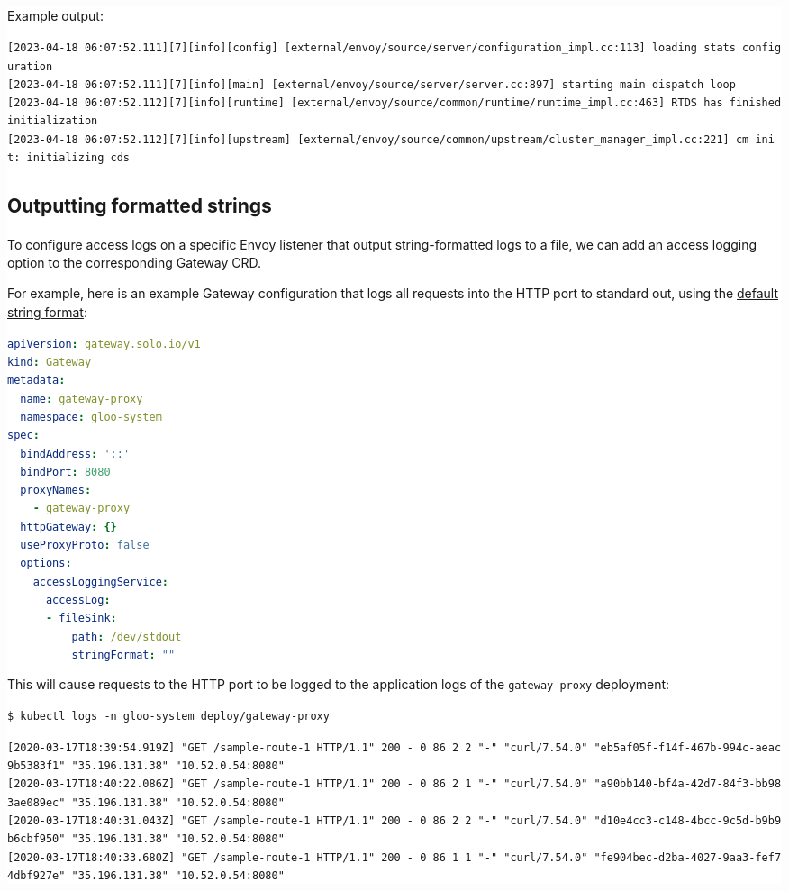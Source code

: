   Example output:
   ```
   [2023-04-18 06:07:52.111][7][info][config] [external/envoy/source/server/configuration_impl.cc:113] loading stats configuration
   [2023-04-18 06:07:52.111][7][info][main] [external/envoy/source/server/server.cc:897] starting main dispatch loop
   [2023-04-18 06:07:52.112][7][info][runtime] [external/envoy/source/common/runtime/runtime_impl.cc:463] RTDS has finished initialization
   [2023-04-18 06:07:52.112][7][info][upstream] [external/envoy/source/common/upstream/cluster_manager_impl.cc:221] cm init: initializing cds
   ```

## Outputting formatted strings

To configure access logs on a specific Envoy listener that output string-formatted logs to a file, 
we can add an access logging option to the corresponding Gateway CRD. 

For example, here is an example Gateway configuration that logs all requests into the HTTP port to 
standard out, using the [default string format](https://www.envoyproxy.io/docs/envoy/v1.10.0/configuration/access_log#config-access-log-default-format):
```yaml
apiVersion: gateway.solo.io/v1
kind: Gateway
metadata:
  name: gateway-proxy
  namespace: gloo-system
spec:
  bindAddress: '::'
  bindPort: 8080
  proxyNames: 
    - gateway-proxy
  httpGateway: {}
  useProxyProto: false
  options:
    accessLoggingService:
      accessLog:
      - fileSink:
          path: /dev/stdout
          stringFormat: ""
```

This will cause requests to the HTTP port to be logged to the application logs of the `gateway-proxy` deployment:
```
$ kubectl logs -n gloo-system deploy/gateway-proxy
```

```
[2020-03-17T18:39:54.919Z] "GET /sample-route-1 HTTP/1.1" 200 - 0 86 2 2 "-" "curl/7.54.0" "eb5af05f-f14f-467b-994c-aeac9b5383f1" "35.196.131.38" "10.52.0.54:8080"
[2020-03-17T18:40:22.086Z] "GET /sample-route-1 HTTP/1.1" 200 - 0 86 2 1 "-" "curl/7.54.0" "a90bb140-bf4a-42d7-84f3-bb983ae089ec" "35.196.131.38" "10.52.0.54:8080"
[2020-03-17T18:40:31.043Z] "GET /sample-route-1 HTTP/1.1" 200 - 0 86 2 2 "-" "curl/7.54.0" "d10e4cc3-c148-4bcc-9c5d-b9b9b6cbf950" "35.196.131.38" "10.52.0.54:8080"
[2020-03-17T18:40:33.680Z] "GET /sample-route-1 HTTP/1.1" 200 - 0 86 1 1 "-" "curl/7.54.0" "fe904bec-d2ba-4027-9aa3-fef74dbf927e" "35.196.131.38" "10.52.0.54:8080"
```
